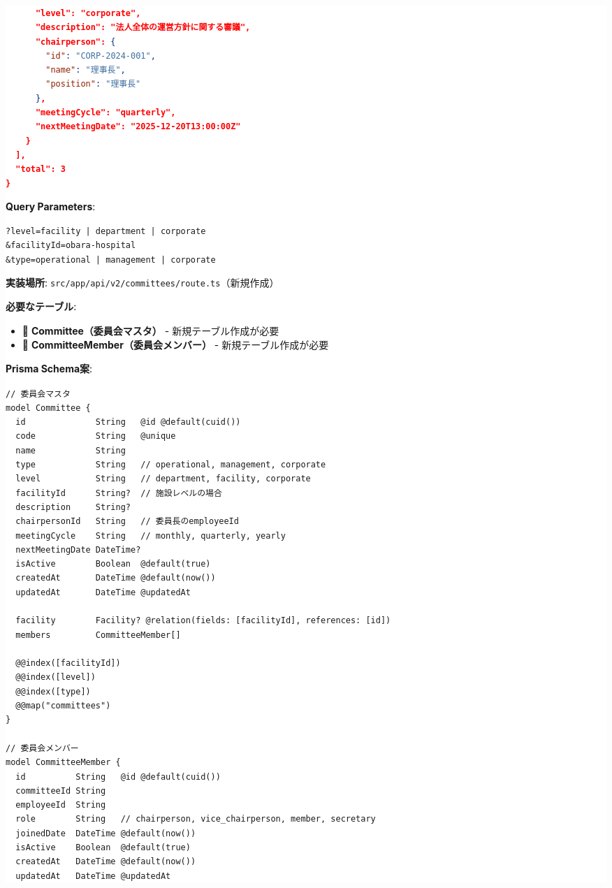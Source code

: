 ```json
      "level": "corporate",
      "description": "法人全体の運営方針に関する審議",
      "chairperson": {
        "id": "CORP-2024-001",
        "name": "理事長",
        "position": "理事長"
      },
      "meetingCycle": "quarterly",
      "nextMeetingDate": "2025-12-20T13:00:00Z"
    }
  ],
  "total": 3
}
```

**Query Parameters**:
```
?level=facility | department | corporate
&facilityId=obara-hospital
&type=operational | management | corporate
```

**実装場所**: `src/app/api/v2/committees/route.ts`（新規作成）

**必要なテーブル**:
- 🔴 **Committee（委員会マスタ）** - 新規テーブル作成が必要
- 🔴 **CommitteeMember（委員会メンバー）** - 新規テーブル作成が必要

**Prisma Schema案**:
```prisma
// 委員会マスタ
model Committee {
  id              String   @id @default(cuid())
  code            String   @unique
  name            String
  type            String   // operational, management, corporate
  level           String   // department, facility, corporate
  facilityId      String?  // 施設レベルの場合
  description     String?
  chairpersonId   String   // 委員長のemployeeId
  meetingCycle    String   // monthly, quarterly, yearly
  nextMeetingDate DateTime?
  isActive        Boolean  @default(true)
  createdAt       DateTime @default(now())
  updatedAt       DateTime @updatedAt

  facility        Facility? @relation(fields: [facilityId], references: [id])
  members         CommitteeMember[]

  @@index([facilityId])
  @@index([level])
  @@index([type])
  @@map("committees")
}

// 委員会メンバー
model CommitteeMember {
  id          String   @id @default(cuid())
  committeeId String
  employeeId  String
  role        String   // chairperson, vice_chairperson, member, secretary
  joinedDate  DateTime @default(now())
  isActive    Boolean  @default(true)
  createdAt   DateTime @default(now())
  updatedAt   DateTime @updatedAt
```
